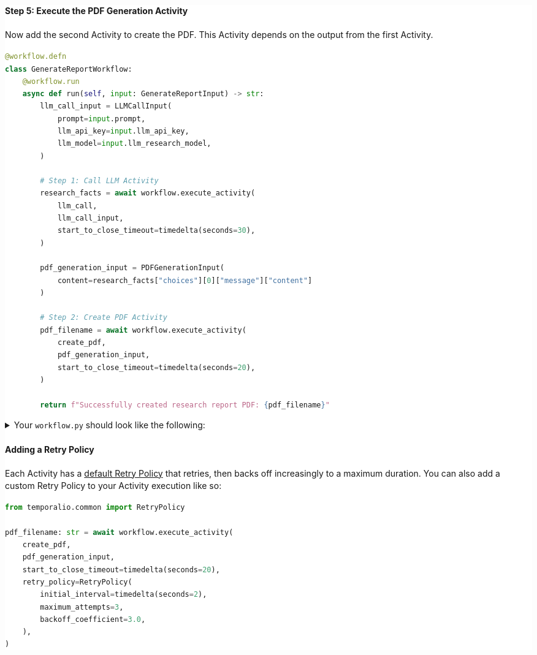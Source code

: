 #### Step 5: Execute the PDF Generation Activity

Now add the second Activity to create the PDF. This Activity depends on the output from the first Activity. 

```python
@workflow.defn
class GenerateReportWorkflow:
    @workflow.run
    async def run(self, input: GenerateReportInput) -> str:
        llm_call_input = LLMCallInput(
            prompt=input.prompt,
            llm_api_key=input.llm_api_key,
            llm_model=input.llm_research_model,
        )

        # Step 1: Call LLM Activity
        research_facts = await workflow.execute_activity(
            llm_call,
            llm_call_input,
            start_to_close_timeout=timedelta(seconds=30),
        )

        pdf_generation_input = PDFGenerationInput(
            content=research_facts["choices"][0]["message"]["content"]
        )

        # Step 2: Create PDF Activity
        pdf_filename = await workflow.execute_activity(
            create_pdf,
            pdf_generation_input,
            start_to_close_timeout=timedelta(seconds=20),
        )

        return f"Successfully created research report PDF: {pdf_filename}"
```

<details><summary>
Your <code>workflow.py</code> should look like the following:
</summary></details>

#### Adding a Retry Policy

Each Activity has a [default Retry Policy](https://docs.temporal.io/encyclopedia/retry-policies#default-values-for-retry-policy) that retries, then backs off increasingly to a maximum duration. You can also add a custom Retry Policy to your Activity execution like so:

```python
from temporalio.common import RetryPolicy

pdf_filename: str = await workflow.execute_activity(
    create_pdf,
    pdf_generation_input,
    start_to_close_timeout=timedelta(seconds=20),
    retry_policy=RetryPolicy(
        initial_interval=timedelta(seconds=2),
        maximum_attempts=3,
        backoff_coefficient=3.0,
    ),
)
```
